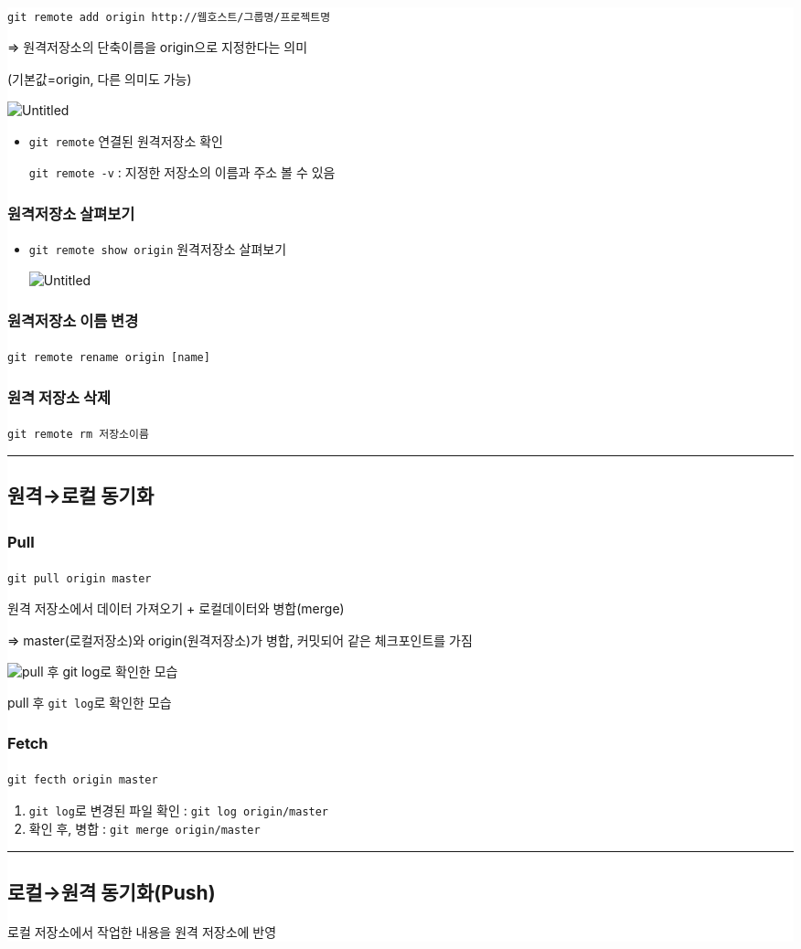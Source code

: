 `git remote add origin http://웹호스트/그룹명/프로젝트명`

⇒ 원격저장소의 단축이름을 origin으로 지정한다는 의미 

(기본값=origin, 다른 의미도 가능)

![Untitled](1%20basic%20bfe5dec398fc4dde8da049cb69106dd9/Untitled%2013.png)

- `git remote` 연결된 원격저장소 확인
    
    `git remote -v` : 지정한 저장소의 이름과 주소 볼 수 있음
    

### 원격저장소 살펴보기

- `git remote show origin` 원격저장소 살펴보기
    
    ![Untitled](1%20basic%20bfe5dec398fc4dde8da049cb69106dd9/Untitled%2014.png)
    

### 원격저장소 이름 변경

`git remote rename origin [name]`

### 원격 저장소 삭제

`git remote rm 저장소이름`

---

## 원격→로컬 동기화

### Pull

`git pull origin master`

원격 저장소에서 데이터 가져오기 + 로컬데이터와 병합(merge)

⇒ master(로컬저장소)와 origin(원격저장소)가 병합, 커밋되어 같은 체크포인트를 가짐

![pull 후 `git log`로 확인한 모습](1%20basic%20bfe5dec398fc4dde8da049cb69106dd9/2022-09-16_203216.png)

pull 후 `git log`로 확인한 모습

### Fetch

`git fecth origin master`

1. `git log`로 변경된 파일 확인 : `git log origin/master`
2. 확인 후, 병합 : `git merge origin/master`

---

## 로컬→원격 동기화(Push)

로컬 저장소에서 작업한 내용을 원격 저장소에 반영
